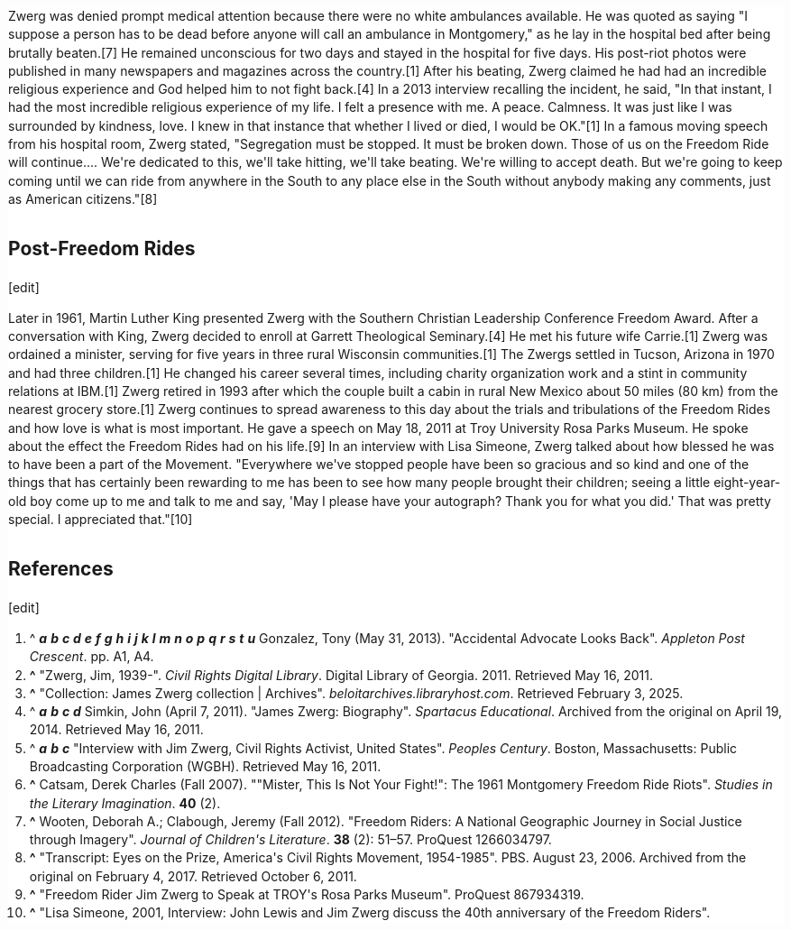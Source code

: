 Zwerg was denied prompt medical attention because there were no white ambulances available. He was quoted as saying "I suppose a person has to be dead before anyone will call an ambulance in Montgomery," as he lay in the hospital bed after being brutally beaten.[7] He remained unconscious for two days and stayed in the hospital for five days. His post-riot photos were published in many newspapers and magazines across the country.[1] After his beating, Zwerg claimed he had had an incredible religious experience and God helped him to not fight back.[4] In a 2013 interview recalling the incident, he said, "In that instant, I had the most incredible religious experience of my life. I felt a presence with me. A peace. Calmness. It was just like I was surrounded by kindness, love. I knew in that instance that whether I lived or died, I would be OK."[1] In a famous moving speech from his hospital room, Zwerg stated, "Segregation must be stopped. It must be broken down. Those of us on the Freedom Ride will continue.... We're dedicated to this, we'll take hitting, we'll take beating. We're willing to accept death. But we're going to keep coming until we can ride from anywhere in the South to any place else in the South without anybody making any comments, just as American citizens."[8]

## Post-Freedom Rides

[edit]

Later in 1961, Martin Luther King presented Zwerg with the Southern Christian Leadership Conference Freedom Award. After a conversation with King, Zwerg decided to enroll at Garrett Theological Seminary.[4] He met his future wife Carrie.[1] Zwerg was ordained a minister, serving for five years in three rural Wisconsin communities.[1] The Zwergs settled in Tucson, Arizona in 1970 and had three children.[1] He changed his career several times, including charity organization work and a stint in community relations at IBM.[1] Zwerg retired in 1993 after which the couple built a cabin in rural New Mexico about 50 miles (80 km) from the nearest grocery store.[1] Zwerg continues to spread awareness to this day about the trials and tribulations of the Freedom Rides and how love is what is most important. He gave a speech on May 18, 2011 at Troy University Rosa Parks Museum. He spoke about the effect the Freedom Rides had on his life.[9] In an interview with Lisa Simeone, Zwerg talked about how blessed he was to have been a part of the Movement. "Everywhere we've stopped people have been so gracious and so kind and one of the things that has certainly been rewarding to me has been to see how many people brought their children; seeing a little eight-year-old boy come up to me and talk to me and say, 'May I please have your autograph? Thank you for what you did.' That was pretty special. I appreciated that."[10]

## References

[edit]

  1. ^ _**a**_ _**b**_ _**c**_ _**d**_ _**e**_ _**f**_ _**g**_ _**h**_ _**i**_ _**j**_ _**k**_ _**l**_ _**m**_ _**n**_ _**o**_ _**p**_ _**q**_ _**r**_ _**s**_ _**t**_ _**u**_ Gonzalez, Tony (May 31, 2013). "Accidental Advocate Looks Back". _Appleton Post Crescent_. pp. A1, A4.
  2. **^** "Zwerg, Jim, 1939-". _Civil Rights Digital Library_. Digital Library of Georgia. 2011. Retrieved May 16, 2011.
  3. **^** "Collection: James Zwerg collection | Archives". _beloitarchives.libraryhost.com_. Retrieved February 3, 2025.
  4. ^ _**a**_ _**b**_ _**c**_ _**d**_ Simkin, John (April 7, 2011). "James Zwerg: Biography". _Spartacus Educational_. Archived from the original on April 19, 2014. Retrieved May 16, 2011.
  5. ^ _**a**_ _**b**_ _**c**_ "Interview with Jim Zwerg, Civil Rights Activist, United States". _Peoples Century_. Boston, Massachusetts: Public Broadcasting Corporation (WGBH). Retrieved May 16, 2011.
  6. **^** Catsam, Derek Charles (Fall 2007). ""Mister, This Is Not Your Fight!": The 1961 Montgomery Freedom Ride Riots". _Studies in the Literary Imagination_. **40** (2).
  7. **^** Wooten, Deborah A.; Clabough, Jeremy (Fall 2012). "Freedom Riders: A National Geographic Journey in Social Justice through Imagery". _Journal of Children's Literature_. **38** (2): 51–57\. ProQuest 1266034797.
  8. **^** "Transcript: Eyes on the Prize, America's Civil Rights Movement, 1954-1985". PBS. August 23, 2006. Archived from the original on February 4, 2017. Retrieved October 6, 2011.
  9. **^** "Freedom Rider Jim Zwerg to Speak at TROY's Rosa Parks Museum". ProQuest 867934319.
  10. **^** "Lisa Simeone, 2001, Interview: John Lewis and Jim Zwerg discuss the 40th anniversary of the Freedom Riders".

